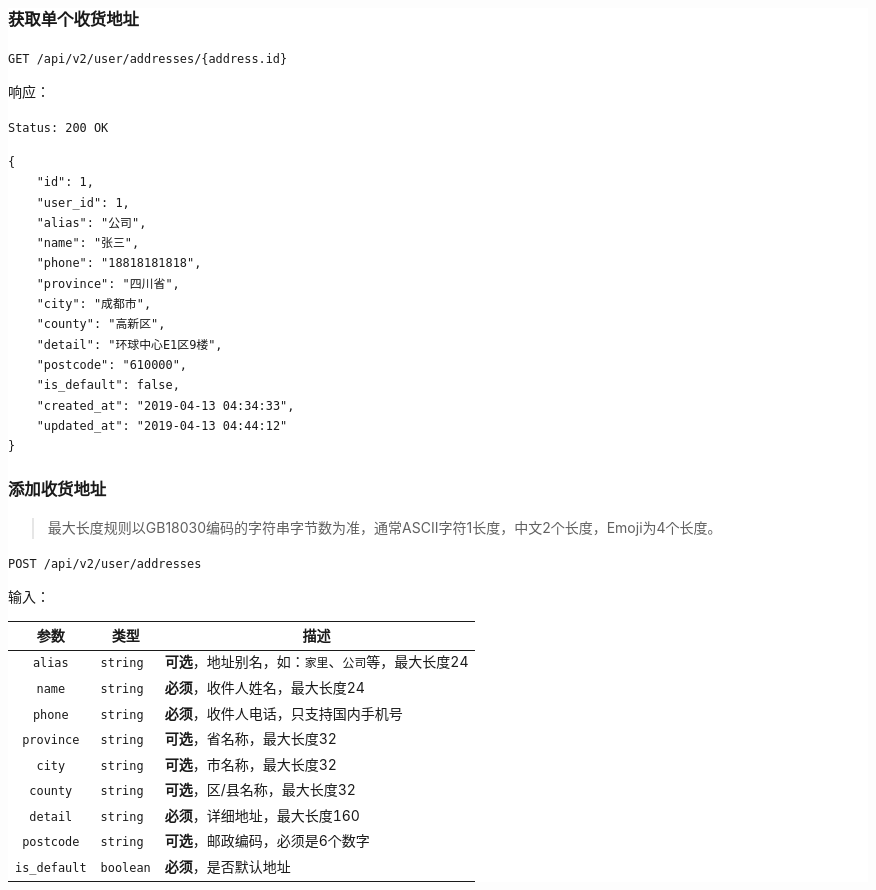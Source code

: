 ### 获取单个收货地址

```
GET /api/v2/user/addresses/{address.id}
```

响应：

```
Status: 200 OK
```
```json5
{
    "id": 1,
    "user_id": 1,
    "alias": "公司",
    "name": "张三",
    "phone": "18818181818",
    "province": "四川省",
    "city": "成都市",
    "county": "高新区",
    "detail": "环球中心E1区9楼",
    "postcode": "610000",
    "is_default": false,
    "created_at": "2019-04-13 04:34:33",
    "updated_at": "2019-04-13 04:44:12"
}
```

### 添加收货地址

> 最大长度规则以GB18030编码的字符串字节数为准，通常ASCII字符1长度，中文2个长度，Emoji为4个长度。

```
POST /api/v2/user/addresses
```

输入：

| 参数 | 类型 | 描述 |
|:----:|----|----|
| `alias` | `string` | **可选**，地址别名，如：`家里`、`公司`等，最大长度24 |
| `name` | `string` | **必须**，收件人姓名，最大长度24 |
| `phone` | `string` | **必须**，收件人电话，只支持国内手机号 |
| `province` | `string` | **可选**，省名称，最大长度32 |
| `city` | `string` | **可选**，市名称，最大长度32 |
| `county` | `string` | **可选**，区/县名称，最大长度32 |
| `detail` | `string` | **必须**，详细地址，最大长度160 |
| `postcode` | `string` | **可选**，邮政编码，必须是6个数字 |
| `is_default` | `boolean` | **必须**，是否默认地址 |
